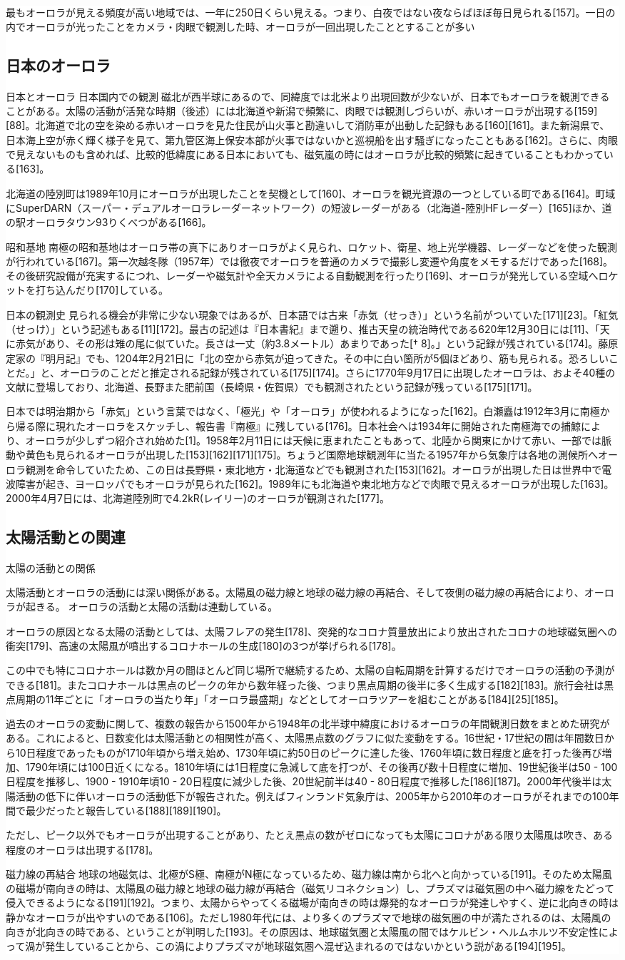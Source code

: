 最もオーロラが見える頻度が高い地域では、一年に250日くらい見える。つまり、白夜ではない夜ならばほぼ毎日見られる[157]。一日の内でオーロラが光ったことをカメラ・肉眼で観測した時、オーロラが一回出現したこととすることが多い

## 日本のオーロラ

日本とオーロラ
日本国内での観測
磁北が西半球にあるので、同緯度では北米より出現回数が少ないが、日本でもオーロラを観測できることがある。太陽の活動が活発な時期（後述）には北海道や新潟で頻繁に、肉眼では観測しづらいが、赤いオーロラが出現する[159][88]。北海道で北の空を染める赤いオーロラを見た住民が山火事と勘違いして消防車が出動した記録もある[160][161]。また新潟県で、日本海上空が赤く輝く様子を見て、第九管区海上保安本部が火事ではないかと巡視船を出す騒ぎになったこともある[162]。さらに、肉眼で見えないものも含めれば、比較的低緯度にある日本においても、磁気嵐の時にはオーロラが比較的頻繁に起きていることもわかっている[163]。

北海道の陸別町は1989年10月にオーロラが出現したことを契機として[160]、オーロラを観光資源の一つとしている町である[164]。町域にSuperDARN（スーパー・デュアルオーロラレーダーネットワーク）の短波レーダーがある（北海道-陸別HFレーダー）[165]ほか、道の駅オーロラタウン93りくべつがある[166]。

昭和基地
南極の昭和基地はオーロラ帯の真下にありオーロラがよく見られ、ロケット、衛星、地上光学機器、レーダーなどを使った観測が行われている[167]。第一次越冬隊（1957年）では徹夜でオーロラを普通のカメラで撮影し変遷や角度をメモするだけであった[168]。その後研究設備が充実するにつれ、レーダーや磁気計や全天カメラによる自動観測を行ったり[169]、オーロラが発光している空域へロケットを打ち込んだり[170]している。

日本の観測史
見られる機会が非常に少ない現象ではあるが、日本語では古来「赤気（せっき）」という名前がついていた[171][23]。「紅気（せっけ）」という記述もある[11][172]。最古の記述は『日本書紀』まで遡り、推古天皇の統治時代である620年12月30日には[11]、「天に赤気があり、その形は雉の尾に似ていた。長さは一丈（約3.8メートル）あまりであった[† 8]。」という記録が残されている[174]。藤原定家の『明月記』でも、1204年2月21日に「北の空から赤気が迫ってきた。その中に白い箇所が5個ほどあり、筋も見られる。恐ろしいことだ。」と、オーロラのことだと推定される記録が残されている[175][174]。さらに1770年9月17日に出現したオーロラは、およそ40種の文献に登場しており、北海道、長野また肥前国（長崎県・佐賀県）でも観測されたという記録が残っている[175][171]。

日本では明治期から「赤気」という言葉ではなく、「極光」や「オーロラ」が使われるようになった[162]。白瀬矗は1912年3月に南極から帰る際に現れたオーロラをスケッチし、報告書『南極』に残している[176]。日本社会へは1934年に開始された南極海での捕鯨により、オーロラが少しずつ紹介され始めた[1]。1958年2月11日には天候に恵まれたこともあって、北陸から関東にかけて赤い、一部では脈動や黄色も見られるオーロラが出現した[153][162][171][175]。ちょうど国際地球観測年に当たる1957年から気象庁は各地の測候所へオーロラ観測を命令していたため、この日は長野県・東北地方・北海道などでも観測された[153][162]。オーロラが出現した日は世界中で電波障害が起き、ヨーロッパでもオーロラが見られた[162]。1989年にも北海道や東北地方などで肉眼で見えるオーロラが出現した[163]。2000年4月7日には、北海道陸別町で4.2kR(レイリー)のオーロラが観測された[177]。

## 太陽活動との関連

太陽の活動との関係

太陽活動とオーロラの活動には深い関係がある。太陽風の磁力線と地球の磁力線の再結合、そして夜側の磁力線の再結合により、オーロラが起きる。
オーロラの活動と太陽の活動は連動している。

オーロラの原因となる太陽の活動としては、太陽フレアの発生[178]、突発的なコロナ質量放出により放出されたコロナの地球磁気圏への衝突[179]、高速の太陽風が噴出するコロナホールの生成[180]の3つが挙げられる[178]。

この中でも特にコロナホールは数か月の間ほとんど同じ場所で継続するため、太陽の自転周期を計算するだけでオーロラの活動の予測ができる[181]。またコロナホールは黒点のピークの年から数年経った後、つまり黒点周期の後半に多く生成する[182][183]。旅行会社は黒点周期の11年ごとに「オーロラの当たり年」「オーロラ最盛期」などとしてオーロラツアーを組むことがある[184][25][185]。

過去のオーロラの変動に関して、複数の報告から1500年から1948年の北半球中緯度におけるオーロラの年間観測日数をまとめた研究がある。これによると、日数変化は太陽活動との相関性が高く、太陽黒点数のグラフに似た変動をする。16世紀・17世紀の間は年間数日から10日程度であったものが1710年頃から増え始め、1730年頃に約50日のピークに達した後、1760年頃に数日程度と底を打った後再び増加、1790年頃には100日近くになる。1810年頃には1日程度に急減して底を打つが、その後再び数十日程度に増加、19世紀後半は50 - 100日程度を推移し、1900 - 1910年頃10 - 20日程度に減少した後、20世紀前半は40 - 80日程度で推移した[186][187]。2000年代後半は太陽活動の低下に伴いオーロラの活動低下が報告された。例えばフィンランド気象庁は、2005年から2010年のオーロラがそれまでの100年間で最少だったと報告している[188][189][190]。

ただし、ピーク以外でもオーロラが出現することがあり、たとえ黒点の数がゼロになっても太陽にコロナがある限り太陽風は吹き、ある程度のオーロラは出現する[178]。

磁力線の再結合
地球の地磁気は、北極がS極、南極がN極になっているため、磁力線は南から北へと向かっている[191]。そのため太陽風の磁場が南向きの時は、太陽風の磁力線と地球の磁力線が再結合（磁気リコネクション）し、プラズマは磁気圏の中へ磁力線をたどって侵入できるようになる[191][192]。つまり、太陽からやってくる磁場が南向きの時は爆発的なオーロラが発達しやすく、逆に北向きの時は静かなオーロラが出やすいのである[106]。ただし1980年代には、より多くのプラズマで地球の磁気圏の中が満たされるのは、太陽風の向きが北向きの時である、ということが判明した[193]。その原因は、地球磁気圏と太陽風の間ではケルビン・ヘルムホルツ不安定性によって渦が発生していることから、この渦によりプラズマが地球磁気圏へ混ぜ込まれるのではないかという説がある[194][195]。
